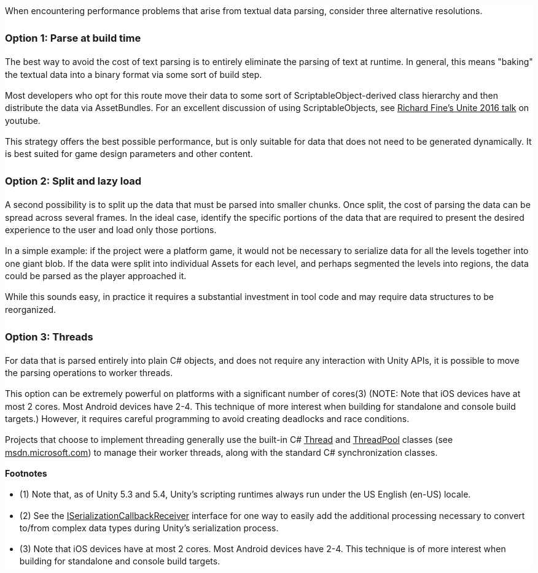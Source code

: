 When encountering performance problems that arise from textual data parsing, consider three alternative resolutions.

### Option 1: Parse at build time

The best way to avoid the cost of text parsing is to entirely eliminate the parsing of text at runtime. In general, this means "baking" the textual data into a binary format via some sort of build step.

Most developers who opt for this route move their data to some sort of ScriptableObject-derived class hierarchy and then distribute the data via AssetBundles. For an excellent discussion of using ScriptableObjects, see [Richard Fine’s Unite 2016 talk](https://www.youtube.com/watch?v=VBA1QCoEAX4) on youtube.

This strategy offers the best possible performance, but is only suitable for data that does not need to be generated dynamically. It is best suited for game design parameters and other content.

### Option 2: Split and lazy load

A second possibility is to split up the data that must be parsed into smaller chunks. Once split, the cost of parsing the data can be spread across several frames. In the ideal case, identify the specific portions of the data that are required to present the desired experience to the user and load only those portions.

In a simple example: if the project were a platform game, it would not be necessary to serialize data for all the levels together into one giant blob. If the data were split into individual Assets for each level, and perhaps segmented the levels into regions, the data could be parsed as the player approached it.

While this sounds easy, in practice it requires a substantial investment in tool code and may require data structures to be reorganized. 

### Option 3: Threads

For data that is parsed entirely into plain C# objects, and does not require any interaction with Unity APIs, it is possible to move the parsing operations to worker threads.

This option can be extremely powerful on platforms with a significant number of cores(3) (NOTE: 
Note that iOS devices have at most 2 cores. Most Android devices have 2-4. This technique of more interest when building for standalone and console build targets.)  However, it requires careful programming to avoid creating deadlocks and race conditions.

Projects that choose to implement threading generally use the built-in C# [Thread](https://msdn.microsoft.com/en-us/library/system.threading.thread(v=vs.110).aspx) and [ThreadPool](https://msdn.microsoft.com/en-us/library/system.threading.threadpool(v=vs.110).aspx) classes (see [msdn.microsoft.com](https://msdn.microsoft.com/en-us/library/system.threading.thread(v=vs.110).aspx))  to manage their worker threads, along with the standard C# synchronization classes.

__Footnotes__

* (1)  Note that, as of Unity 5.3 and 5.4, Unity’s scripting runtimes always run under the US English (en-US) locale.

* (2)  See the [ISerializationCallbackReceiver](ScriptRef:ISerializationCallbackReceiver) interface for one way to easily add the additional processing necessary to convert to/from complex data types during Unity’s serialization process.

* (3) Note that iOS devices have at most 2 cores. Most Android devices have 2-4. This technique is of more interest when building for standalone and console build targets.

